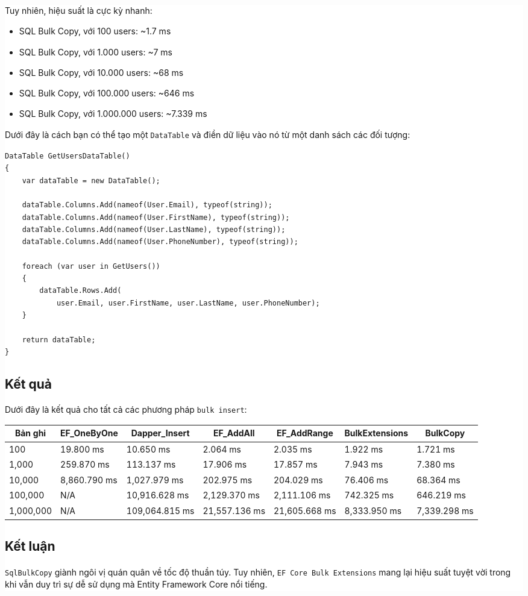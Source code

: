 Tuy nhiên, hiệu suất là cực kỳ nhanh:

- SQL Bulk Copy, với 100 users: ~1.7 ms

- SQL Bulk Copy, với 1.000 users: ~7 ms

- SQL Bulk Copy, với 10.000 users: ~68 ms

- SQL Bulk Copy, với 100.000 users: ~646 ms

- SQL Bulk Copy, với 1.000.000 users: ~7.339 ms

Dưới đây là cách bạn có thể tạo một `DataTable` và điền dữ liệu vào nó từ một danh sách các đối tượng:

```
DataTable GetUsersDataTable()
{
    var dataTable = new DataTable();

    dataTable.Columns.Add(nameof(User.Email), typeof(string));
    dataTable.Columns.Add(nameof(User.FirstName), typeof(string));
    dataTable.Columns.Add(nameof(User.LastName), typeof(string));
    dataTable.Columns.Add(nameof(User.PhoneNumber), typeof(string));

    foreach (var user in GetUsers())
    {
        dataTable.Rows.Add(
            user.Email, user.FirstName, user.LastName, user.PhoneNumber);
    }

    return dataTable;
}
```

## Kết quả

Dưới đây là kết quả cho tất cả các phương pháp `bulk insert`:

| Bản ghi   | EF_OneByOne  | Dapper_Insert  | EF_AddAll     | EF_AddRange   | BulkExtensions | BulkCopy     |
| --------- | ------------ | -------------- | ------------- | ------------- | -------------- | ------------ |
| 100       | 19.800 ms    | 10.650 ms      | 2.064 ms      | 2.035 ms      | 1.922 ms       | 1.721 ms     |
| 1,000     | 259.870 ms   | 113.137 ms     | 17.906 ms     | 17.857 ms     | 7.943 ms       | 7.380 ms     |
| 10,000    | 8,860.790 ms | 1,027.979 ms   | 202.975 ms    | 204.029 ms    | 76.406 ms      | 68.364 ms    |
| 100,000   | N/A          | 10,916.628 ms  | 2,129.370 ms  | 2,111.106 ms  | 742.325 ms     | 646.219 ms   |
| 1,000,000 | N/A          | 109,064.815 ms | 21,557.136 ms | 21,605.668 ms | 8,333.950 ms   | 7,339.298 ms |

## Kết luận

`SqlBulkCopy` giành ngôi vị quán quân về tốc độ thuần túy. Tuy nhiên, `EF Core Bulk Extensions` mang lại hiệu suất tuyệt vời trong khi vẫn duy trì sự dễ sử dụng mà Entity Framework Core nổi tiếng.
